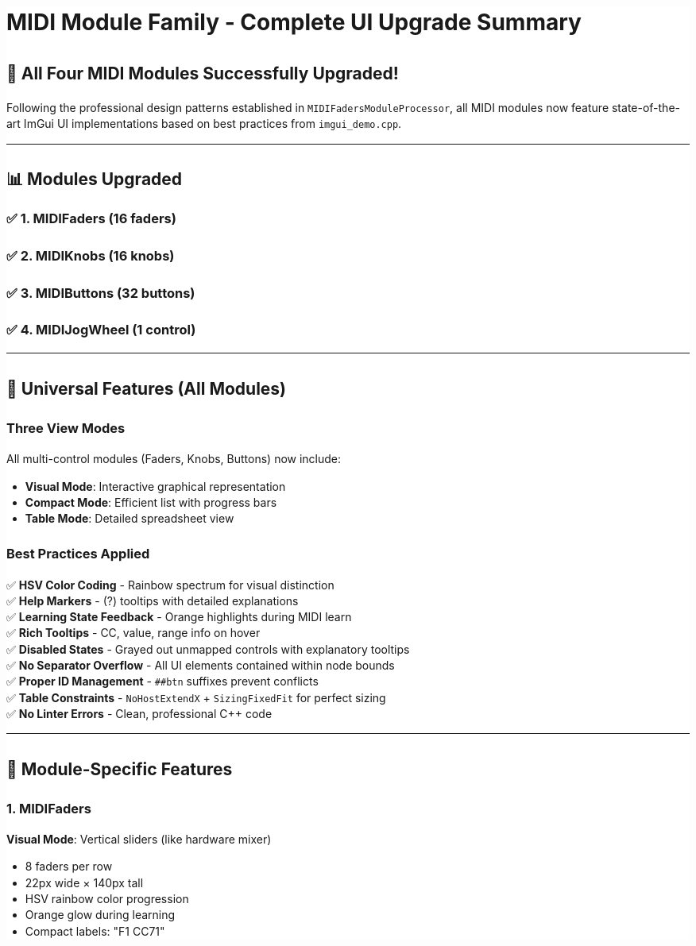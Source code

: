 # MIDI Module Family - Complete UI Upgrade Summary

## 🎉 All Four MIDI Modules Successfully Upgraded!

Following the professional design patterns established in `MIDIFadersModuleProcessor`, all MIDI modules now feature state-of-the-art ImGui UI implementations based on best practices from `imgui_demo.cpp`.

---

## 📊 Modules Upgraded

### ✅ 1. **MIDIFaders** (16 faders)
### ✅ 2. **MIDIKnobs** (16 knobs)  
### ✅ 3. **MIDIButtons** (32 buttons)
### ✅ 4. **MIDIJogWheel** (1 control)

---

## 🎨 Universal Features (All Modules)

### **Three View Modes**
All multi-control modules (Faders, Knobs, Buttons) now include:
- **Visual Mode**: Interactive graphical representation
- **Compact Mode**: Efficient list with progress bars
- **Table Mode**: Detailed spreadsheet view

### **Best Practices Applied**
✅ **HSV Color Coding** - Rainbow spectrum for visual distinction  
✅ **Help Markers** - (?) tooltips with detailed explanations  
✅ **Learning State Feedback** - Orange highlights during MIDI learn  
✅ **Rich Tooltips** - CC, value, range info on hover  
✅ **Disabled States** - Grayed out unmapped controls with explanatory tooltips  
✅ **No Separator Overflow** - All UI elements contained within node bounds  
✅ **Proper ID Management** - `##btn` suffixes prevent conflicts  
✅ **Table Constraints** - `NoHostExtendX` + `SizingFixedFit` for perfect sizing  
✅ **No Linter Errors** - Clean, professional C++ code

---

## 🎯 Module-Specific Features

### **1. MIDIFaders** 
**Visual Mode**: Vertical sliders (like hardware mixer)
- 8 faders per row
- 22px wide × 140px tall
- HSV rainbow color progression
- Orange glow during learning
- Compact labels: "F1 CC71"
